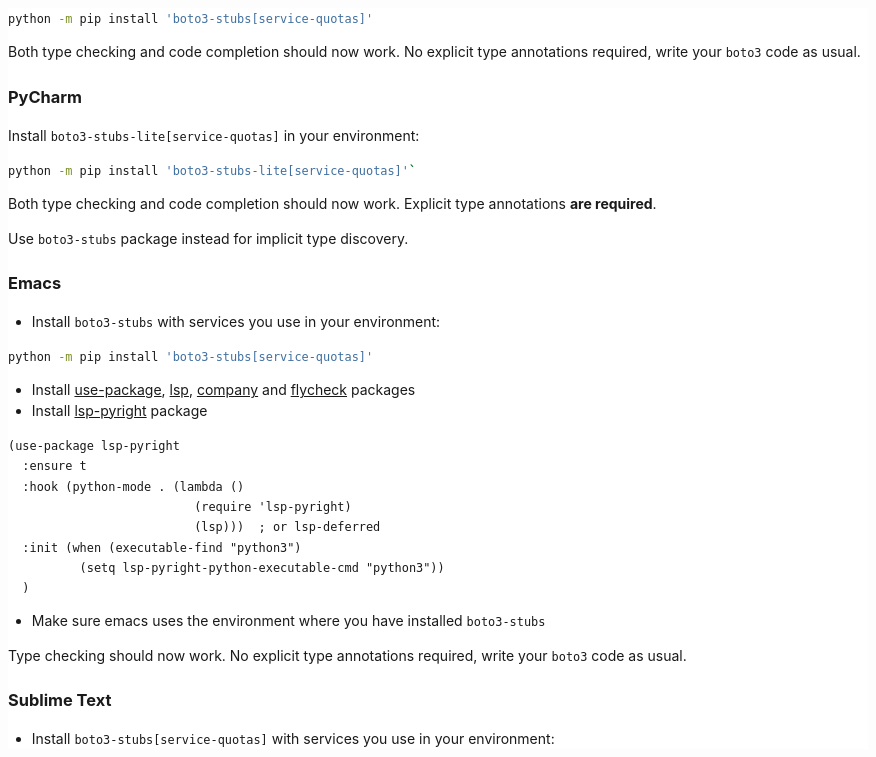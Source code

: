 ```bash
python -m pip install 'boto3-stubs[service-quotas]'
```

Both type checking and code completion should now work. No explicit type
annotations required, write your `boto3` code as usual.

<a id="pycharm"></a>

### PyCharm

Install `boto3-stubs-lite[service-quotas]` in your environment:

```bash
python -m pip install 'boto3-stubs-lite[service-quotas]'`
```

Both type checking and code completion should now work. Explicit type
annotations **are required**.

Use `boto3-stubs` package instead for implicit type discovery.

<a id="emacs"></a>

### Emacs

- Install `boto3-stubs` with services you use in your environment:

```bash
python -m pip install 'boto3-stubs[service-quotas]'
```

- Install [use-package](https://github.com/jwiegley/use-package),
  [lsp](https://github.com/emacs-lsp/lsp-mode/),
  [company](https://github.com/company-mode/company-mode) and
  [flycheck](https://github.com/flycheck/flycheck) packages
- Install [lsp-pyright](https://github.com/emacs-lsp/lsp-pyright) package

```elisp
(use-package lsp-pyright
  :ensure t
  :hook (python-mode . (lambda ()
                          (require 'lsp-pyright)
                          (lsp)))  ; or lsp-deferred
  :init (when (executable-find "python3")
          (setq lsp-pyright-python-executable-cmd "python3"))
  )
```

- Make sure emacs uses the environment where you have installed `boto3-stubs`

Type checking should now work. No explicit type annotations required, write
your `boto3` code as usual.

<a id="sublime-text"></a>

### Sublime Text

- Install `boto3-stubs[service-quotas]` with services you use in your
  environment:
